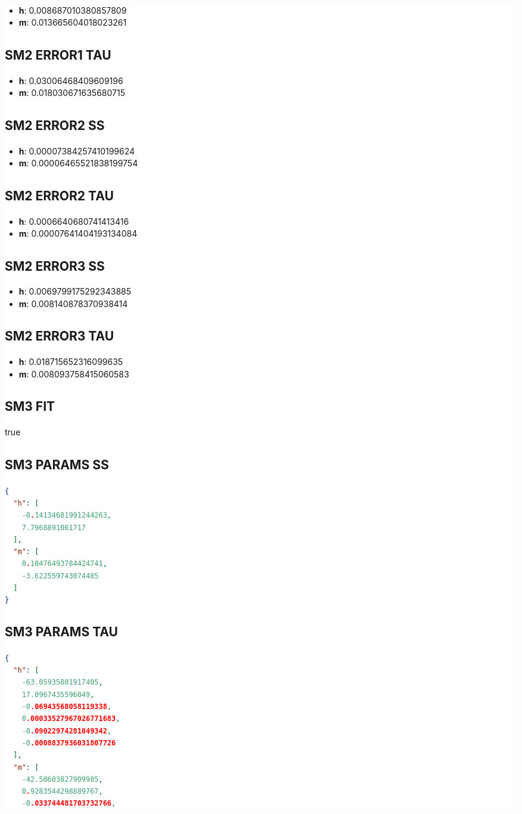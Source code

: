 - **h**: 0.008687010380857809
- **m**: 0.013665604018023261

## SM2 ERROR1 TAU

- **h**: 0.03006468409609196
- **m**: 0.018030671635680715

## SM2 ERROR2 SS

- **h**: 0.00007384257410199624
- **m**: 0.00006465521838199754

## SM2 ERROR2 TAU

- **h**: 0.0006640680741413416
- **m**: 0.00007641404193134084

## SM2 ERROR3 SS

- **h**: 0.0069799175292343885
- **m**: 0.008140878370938414

## SM2 ERROR3 TAU

- **h**: 0.018715652316099635
- **m**: 0.008093758415060583

## SM3 FIT

true

## SM3 PARAMS SS

```json
{
  "h": [
    -0.14134681991244263,
    7.7968891061717
  ],
  "m": [
    0.10476493784424741,
    -3.622559743074485
  ]
}
```

## SM3 PARAMS TAU

```json
{
  "h": [
    -63.05935801917405,
    17.0967435596049,
    -0.06943568058119338,
    0.00033527967026771683,
    -0.09022974281049342,
    -0.0008837936031807726
  ],
  "m": [
    -42.50603827909985,
    0.9283544298889767,
    -0.033744481703732766,
```